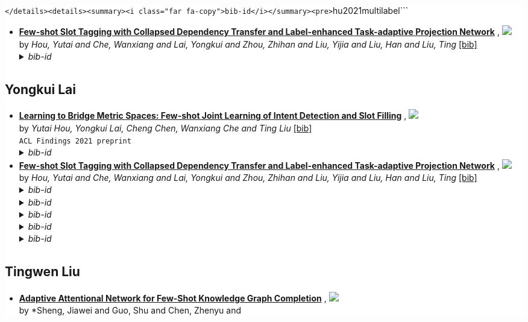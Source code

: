 ```</details><details><summary><i class="far fa-copy">bib-id</i></summary><pre>```hu2021multilabel```
- [**Few-shot Slot Tagging with Collapsed Dependency Transfer and Label-enhanced Task-adaptive Projection Network**](https://www.aclweb.org/anthology/2020.acl-main.128) , [![](https://img.shields.io/badge/ACL-2020-red)](https://www.aclweb.org/anthology/2020.acl-main.128)<br> by *Hou, Yutai  and
Che, Wanxiang  and
Lai, Yongkui  and
Zhou, Zhihan  and
Liu, Yijia  and
Liu, Han  and
Liu, Ting* [[bib]](https://github.com/wutong8023/Awesome_Few_Shot_Learning/tree/master/./bibtex.bib#L1187-L1200)<br> </details><details><summary><i class="far fa-copy">bib-id</i></summary><pre>```hou-etal-2020-shot```
## Yongkui Lai

- [**Learning to Bridge Metric Spaces: Few-shot Joint Learning of Intent Detection and Slot Filling**](https://arxiv.org/abs/2106.07343) , [![](https://img.shields.io/badge/CoRR-2021-red)](https://arxiv.org/abs/2106.07343)<br> by *Yutai Hou, Yongkui Lai, Cheng Chen, Wanxiang Che and Ting Liu* [[bib]](https://github.com/wutong8023/Awesome_Few_Shot_Learning/tree/master/./bibtex.bib#L1768-L1775)<br> ```ACL Findings 2021 preprint
```</details><details><summary><i class="far fa-copy">bib-id</i></summary><pre>```hou2021learning```
- [**Few-shot Slot Tagging with Collapsed Dependency Transfer and Label-enhanced Task-adaptive Projection Network**](https://www.aclweb.org/anthology/2020.acl-main.128) , [![](https://img.shields.io/badge/ACL-2020-red)](https://www.aclweb.org/anthology/2020.acl-main.128)<br> by *Hou, Yutai  and
Che, Wanxiang  and
Lai, Yongkui  and
Zhou, Zhihan  and
Liu, Yijia  and
Liu, Han  and
Liu, Ting* [[bib]](https://github.com/wutong8023/Awesome_Few_Shot_Learning/tree/master/./bibtex.bib#L1187-L1200)<br> </details><details><summary><i class="far fa-copy">bib-id</i></summary></details><details><summary><i class="far fa-copy">bib-id</i></summary></details><details><summary><i class="far fa-copy">bib-id</i></summary></details><details><summary><i class="far fa-copy">bib-id</i></summary></details><details><summary><i class="far fa-copy">bib-id</i></summary><pre>```mu-etal-2020-shaping```
## Tingwen Liu

- [**Adaptive Attentional Network for Few-Shot Knowledge Graph Completion**](https://www.aclweb.org/anthology/2020.emnlp-main.131) , [![](https://img.shields.io/badge/EMNLP-2020-red)](https://www.aclweb.org/anthology/2020.emnlp-main.131)<br> by *Sheng, Jiawei  and
Guo, Shu  and
Chen, Zhenyu  and
```